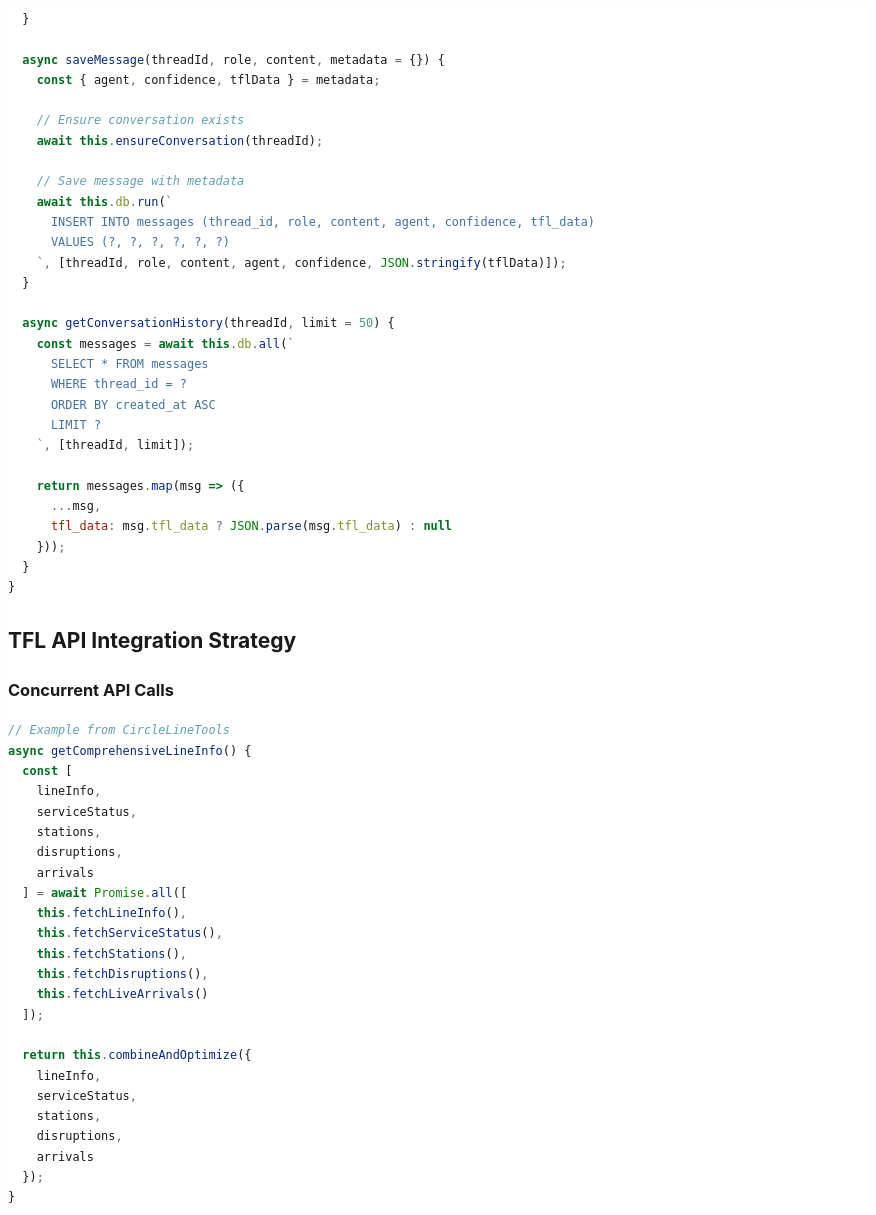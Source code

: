 ```javascript
  }

  async saveMessage(threadId, role, content, metadata = {}) {
    const { agent, confidence, tflData } = metadata;
    
    // Ensure conversation exists
    await this.ensureConversation(threadId);
    
    // Save message with metadata
    await this.db.run(`
      INSERT INTO messages (thread_id, role, content, agent, confidence, tfl_data)
      VALUES (?, ?, ?, ?, ?, ?)
    `, [threadId, role, content, agent, confidence, JSON.stringify(tflData)]);
  }

  async getConversationHistory(threadId, limit = 50) {
    const messages = await this.db.all(`
      SELECT * FROM messages 
      WHERE thread_id = ? 
      ORDER BY created_at ASC 
      LIMIT ?
    `, [threadId, limit]);

    return messages.map(msg => ({
      ...msg,
      tfl_data: msg.tfl_data ? JSON.parse(msg.tfl_data) : null
    }));
  }
}
```

## TFL API Integration Strategy

### Concurrent API Calls
```javascript
// Example from CircleLineTools
async getComprehensiveLineInfo() {
  const [
    lineInfo,
    serviceStatus,
    stations,
    disruptions,
    arrivals
  ] = await Promise.all([
    this.fetchLineInfo(),
    this.fetchServiceStatus(),
    this.fetchStations(),
    this.fetchDisruptions(),
    this.fetchLiveArrivals()
  ]);

  return this.combineAndOptimize({
    lineInfo,
    serviceStatus,
    stations,
    disruptions,
    arrivals
  });
}
```
